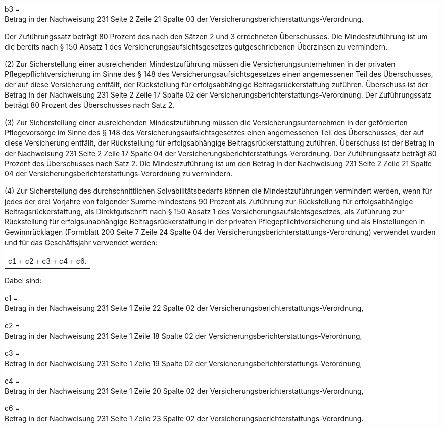 b3 =  
Betrag in der Nachweisung 231 Seite 2 Zeile 21 Spalte 03 der Versicherungsberichterstattungs-Verordnung.

Der Zuführungssatz beträgt 80 Prozent des nach den Sätzen 2 und 3 errechneten Überschusses. Die Mindestzuführung ist um die bereits nach § 150 Absatz 1 des Versicherungsaufsichtsgesetzes gutgeschriebenen Überzinsen zu vermindern.

(2) Zur Sicherstellung einer ausreichenden Mindestzuführung müssen die Versicherungsunternehmen in der privaten Pflegepflichtversicherung im Sinne des § 148 des Versicherungsaufsichtsgesetzes einen angemessenen Teil des Überschusses, der auf diese Versicherung entfällt, der Rückstellung für erfolgsabhängige Beitragsrückerstattung zuführen. Überschuss ist der Betrag in der Nachweisung 231 Seite 2 Zeile 17 Spalte 02 der Versicherungsberichterstattungs-Verordnung. Der Zuführungssatz beträgt 80 Prozent des Überschusses nach Satz 2.

(3) Zur Sicherstellung einer ausreichenden Mindestzuführung müssen die Versicherungsunternehmen in der geförderten Pflegevorsorge im Sinne des § 148 des Versicherungsaufsichtsgesetzes einen angemessenen Teil des Überschusses, der auf diese Versicherung entfällt, der Rückstellung für erfolgsabhängige Beitragsrückerstattung zuführen. Überschuss ist der Betrag in der Nachweisung 231 Seite 2 Zeile 17 Spalte 04 der Versicherungsberichterstattungs-Verordnung. Der Zuführungssatz beträgt 80 Prozent des Überschusses nach Satz 2. Die Mindestzuführung ist um den Betrag in der Nachweisung 231 Seite 2 Zeile 21 Spalte 04 der Versicherungsberichterstattungs-Verordnung zu vermindern.

(4) Zur Sicherstellung des durchschnittlichen Solvabilitätsbedarfs können die Mindestzuführungen vermindert werden, wenn für jedes der drei Vorjahre von folgender Summe mindestens 90 Prozent als Zuführung zur Rückstellung für erfolgsabhängige Beitragsrückerstattung, als Direktgutschrift nach § 150 Absatz 1 des Versicherungsaufsichtsgesetzes, als Zuführung zur Rückstellung für erfolgsunabhängige Beitragsrückerstattung in der privaten Pflegepflichtversicherung und als Einstellungen in Gewinnrücklagen (Formblatt 200 Seite 7 Zeile 24 Spalte 04 der Versicherungsberichterstattungs-Verordnung) verwendet wurden und für das Geschäftsjahr verwendet werden:

|                         |
|:-----------------------:|
| c1 + c2 + c3 + c4 + c6. |

Dabei sind:

c1 =  
Betrag in der Nachweisung 231 Seite 1 Zeile 22 Spalte 02 der Versicherungsberichterstattungs-Verordnung,

c2 =  
Betrag in der Nachweisung 231 Seite 1 Zeile 18 Spalte 02 der Versicherungsberichterstattungs-Verordnung,

c3 =  
Betrag in der Nachweisung 231 Seite 1 Zeile 19 Spalte 02 der Versicherungsberichterstattungs-Verordnung,

c4 =  
Betrag in der Nachweisung 231 Seite 1 Zeile 20 Spalte 02 der Versicherungsberichterstattungs-Verordnung,

c6 =  
Betrag in der Nachweisung 231 Seite 1 Zeile 23 Spalte 02 der Versicherungsberichterstattungs-Verordnung.
